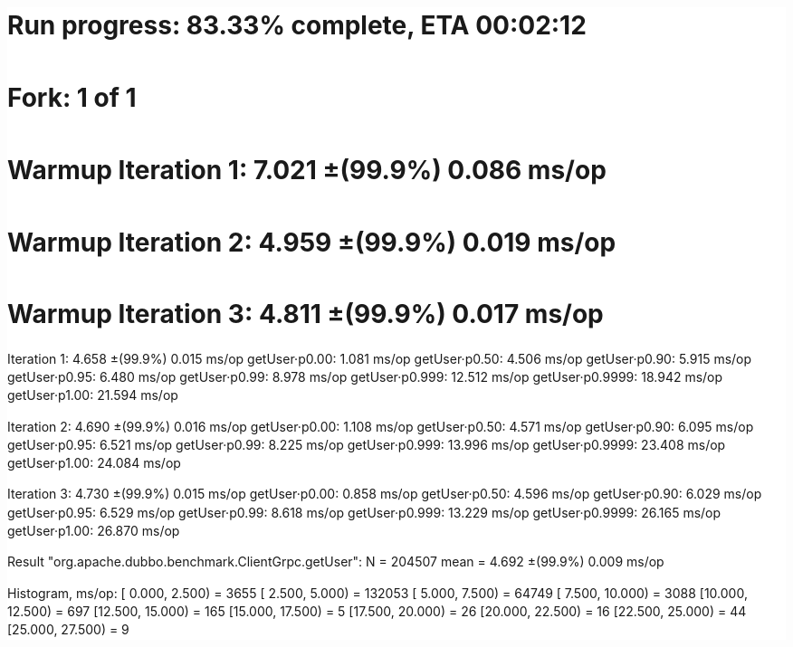 # Run progress: 83.33% complete, ETA 00:02:12
# Fork: 1 of 1
# Warmup Iteration   1: 7.021 ±(99.9%) 0.086 ms/op
# Warmup Iteration   2: 4.959 ±(99.9%) 0.019 ms/op
# Warmup Iteration   3: 4.811 ±(99.9%) 0.017 ms/op
Iteration   1: 4.658 ±(99.9%) 0.015 ms/op
                 getUser·p0.00:   1.081 ms/op
                 getUser·p0.50:   4.506 ms/op
                 getUser·p0.90:   5.915 ms/op
                 getUser·p0.95:   6.480 ms/op
                 getUser·p0.99:   8.978 ms/op
                 getUser·p0.999:  12.512 ms/op
                 getUser·p0.9999: 18.942 ms/op
                 getUser·p1.00:   21.594 ms/op

Iteration   2: 4.690 ±(99.9%) 0.016 ms/op
                 getUser·p0.00:   1.108 ms/op
                 getUser·p0.50:   4.571 ms/op
                 getUser·p0.90:   6.095 ms/op
                 getUser·p0.95:   6.521 ms/op
                 getUser·p0.99:   8.225 ms/op
                 getUser·p0.999:  13.996 ms/op
                 getUser·p0.9999: 23.408 ms/op
                 getUser·p1.00:   24.084 ms/op

Iteration   3: 4.730 ±(99.9%) 0.015 ms/op
                 getUser·p0.00:   0.858 ms/op
                 getUser·p0.50:   4.596 ms/op
                 getUser·p0.90:   6.029 ms/op
                 getUser·p0.95:   6.529 ms/op
                 getUser·p0.99:   8.618 ms/op
                 getUser·p0.999:  13.229 ms/op
                 getUser·p0.9999: 26.165 ms/op
                 getUser·p1.00:   26.870 ms/op



Result "org.apache.dubbo.benchmark.ClientGrpc.getUser":
  N = 204507
  mean =      4.692 ±(99.9%) 0.009 ms/op

  Histogram, ms/op:
    [ 0.000,  2.500) = 3655 
    [ 2.500,  5.000) = 132053 
    [ 5.000,  7.500) = 64749 
    [ 7.500, 10.000) = 3088 
    [10.000, 12.500) = 697 
    [12.500, 15.000) = 165 
    [15.000, 17.500) = 5 
    [17.500, 20.000) = 26 
    [20.000, 22.500) = 16 
    [22.500, 25.000) = 44 
    [25.000, 27.500) = 9 
